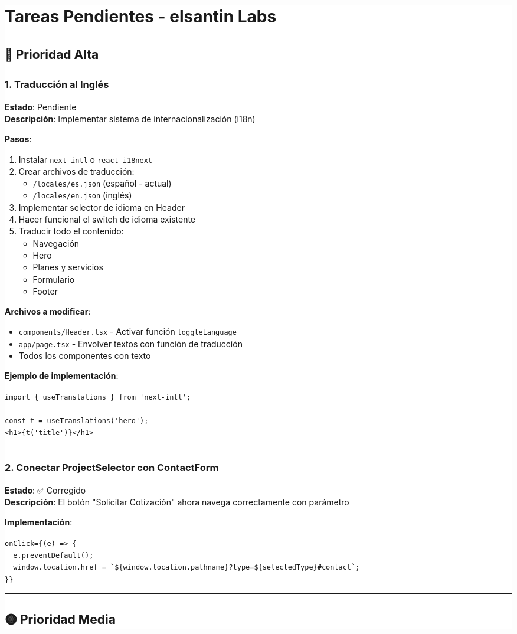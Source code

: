 # Tareas Pendientes - elsantin Labs

## 🔴 Prioridad Alta

### 1. Traducción al Inglés
**Estado**: Pendiente  
**Descripción**: Implementar sistema de internacionalización (i18n)

**Pasos**:
1. Instalar `next-intl` o `react-i18next`
2. Crear archivos de traducción:
   - `/locales/es.json` (español - actual)
   - `/locales/en.json` (inglés)
3. Implementar selector de idioma en Header
4. Hacer funcional el switch de idioma existente
5. Traducir todo el contenido:
   - Navegación
   - Hero
   - Planes y servicios
   - Formulario
   - Footer

**Archivos a modificar**:
- `components/Header.tsx` - Activar función `toggleLanguage`
- `app/page.tsx` - Envolver textos con función de traducción
- Todos los componentes con texto

**Ejemplo de implementación**:
```tsx
import { useTranslations } from 'next-intl';

const t = useTranslations('hero');
<h1>{t('title')}</h1>
```

---

### 2. Conectar ProjectSelector con ContactForm
**Estado**: ✅ Corregido  
**Descripción**: El botón "Solicitar Cotización" ahora navega correctamente con parámetro

**Implementación**:
```tsx
onClick={(e) => {
  e.preventDefault();
  window.location.href = `${window.location.pathname}?type=${selectedType}#contact`;
}}
```

---

## 🟡 Prioridad Media

